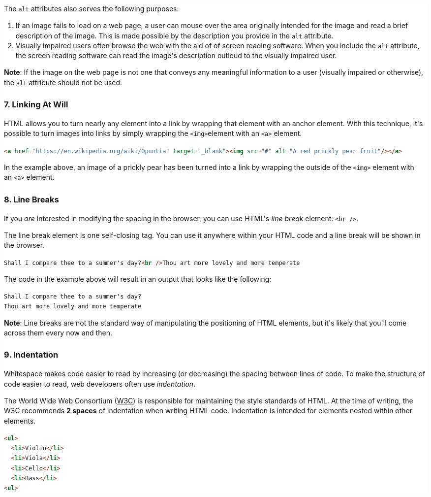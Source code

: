 The `alt` attributes also serves the following purposes:

1. If an image fails to load on a web page, a user can mouse over the area originally intended for the image and read a brief description of the image. This is made possible by the description you provide in the `alt` attribute.
2. Visually impaired users often browse the web with the aid of of screen reading software. When you include the `alt` attribute, the screen reading software can read the image's description outloud to the visually impaired user.

**Note**: If the image on the web page is not one that conveys any meaningful information to a user (visually impaired or otherwise), the `alt` attribute should not be used.

### 7. Linking At Will

HTML allows you to turn nearly any element into a link by wrapping that element with an anchor element. With this technique, it's possible to turn images into links by simply wrapping the `<img>`element with an `<a>` element.

```html
<a href="https://en.wikipedia.org/wiki/Opuntia" target="_blank"><img src="#" alt="A red prickly pear fruit"/></a>
```

In the example above, an image of a prickly pear has been turned into a link by wrapping the outside of the `<img>` element with an `<a>` element.

### 8. Line Breaks

 If you *are* interested in modifying the spacing in the browser, you can use HTML's *line break* element: `<br />`.

The line break element is one self-closing tag. You can use it anywhere within your HTML code and a line break will be shown in the browser.

```html
Shall I compare thee to a summer's day?<br />Thou art more lovely and more temperate
```

The code in the example above will result in an output that looks like the following:

```
Shall I compare thee to a summer's day?
Thou art more lovely and more temperate
```

**Note**: Line breaks are not the standard way of manipulating the positioning of HTML elements, but it's likely that you'll come across them every now and then.

### 9. Indentation

Whitespace makes code easier to read by increasing (or decreasing) the spacing between lines of code. To make the structure of code easier to read, web developers often use *indentation*.

The World Wide Web Consortium ([W3C](https://en.wikipedia.org/wiki/World_Wide_Web_Consortium)) is responsible for maintaining the style standards of HTML. At the time of writing, the W3C recommends **2 spaces** of indentation when writing HTML code. Indentation is intended for elements nested within other elements.

```html
<ul>
  <li>Violin</li>
  <li>Viola</li>
  <li>Cello</li>
  <li>Bass</li>
<ul>
```
